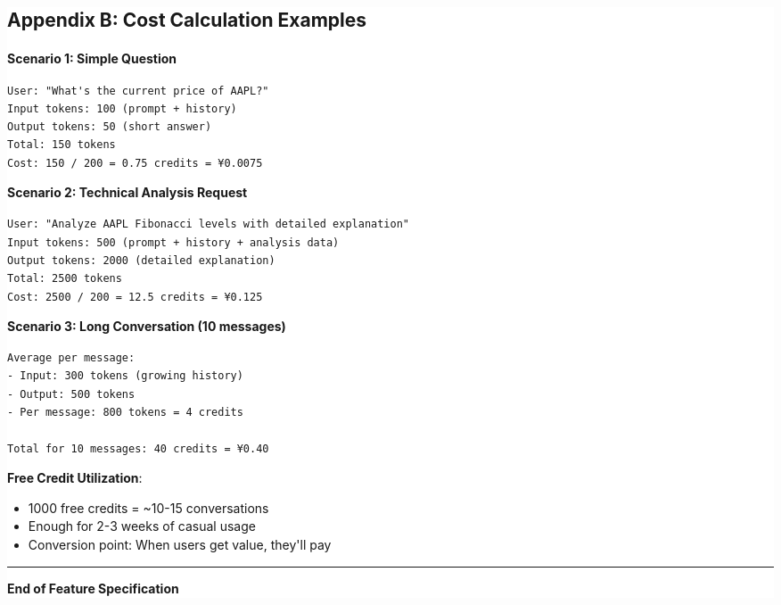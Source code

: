 
## Appendix B: Cost Calculation Examples

**Scenario 1: Simple Question**
```
User: "What's the current price of AAPL?"
Input tokens: 100 (prompt + history)
Output tokens: 50 (short answer)
Total: 150 tokens
Cost: 150 / 200 = 0.75 credits = ¥0.0075
```

**Scenario 2: Technical Analysis Request**
```
User: "Analyze AAPL Fibonacci levels with detailed explanation"
Input tokens: 500 (prompt + history + analysis data)
Output tokens: 2000 (detailed explanation)
Total: 2500 tokens
Cost: 2500 / 200 = 12.5 credits = ¥0.125
```

**Scenario 3: Long Conversation (10 messages)**
```
Average per message:
- Input: 300 tokens (growing history)
- Output: 500 tokens
- Per message: 800 tokens = 4 credits

Total for 10 messages: 40 credits = ¥0.40
```

**Free Credit Utilization**:
- 1000 free credits = ~10-15 conversations
- Enough for 2-3 weeks of casual usage
- Conversion point: When users get value, they'll pay

---

**End of Feature Specification**
